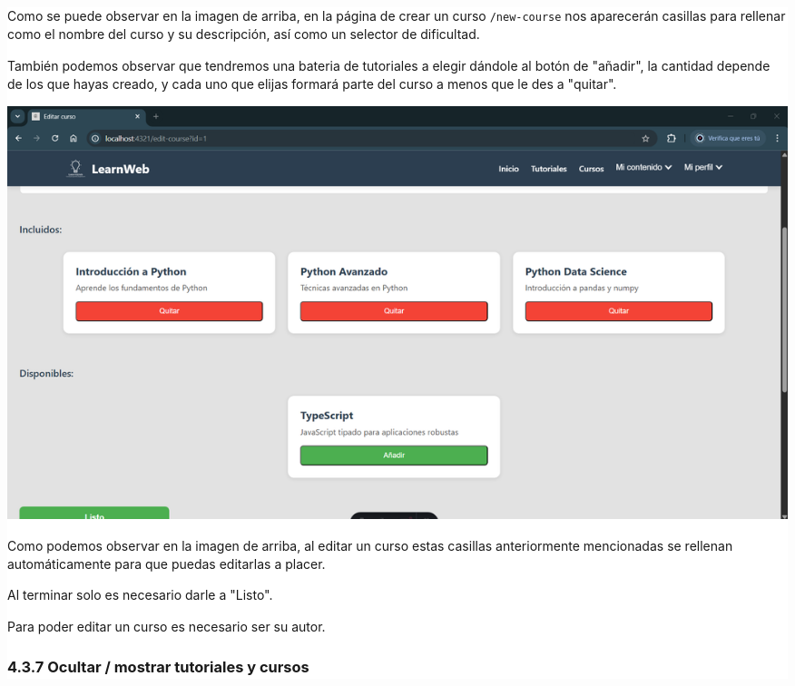 Como se puede observar en la imagen de arriba, en la página de crear un curso `/new-course` nos aparecerán casillas para rellenar como el nombre del curso y su descripción, así como un selector de dificultad.

También podemos observar que tendremos una bateria de tutoriales a elegir dándole al botón de "añadir", la cantidad depende de los que hayas creado, y cada uno que elijas formará parte del curso a menos que le des a "quitar".

![Captura de pantalla de la página de editar un curso](./docsImages/learnweb_editcourse.png)

Como podemos observar en la imagen de arriba, al editar un curso estas casillas anteriormente mencionadas se rellenan automáticamente para que puedas editarlas a placer.

Al terminar solo es necesario darle a "Listo".

Para poder editar un curso es necesario ser su autor.

### 4.3.7 Ocultar / mostrar tutoriales y cursos
